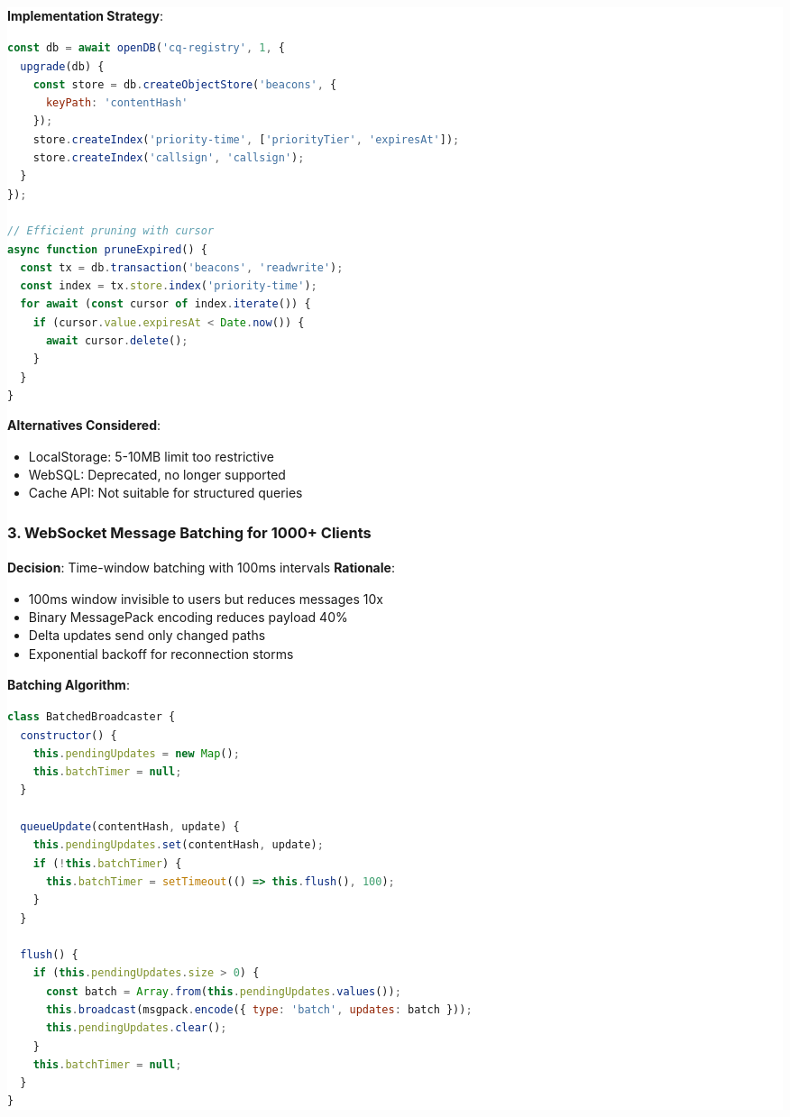 **Implementation Strategy**:
```javascript
const db = await openDB('cq-registry', 1, {
  upgrade(db) {
    const store = db.createObjectStore('beacons', {
      keyPath: 'contentHash'
    });
    store.createIndex('priority-time', ['priorityTier', 'expiresAt']);
    store.createIndex('callsign', 'callsign');
  }
});

// Efficient pruning with cursor
async function pruneExpired() {
  const tx = db.transaction('beacons', 'readwrite');
  const index = tx.store.index('priority-time');
  for await (const cursor of index.iterate()) {
    if (cursor.value.expiresAt < Date.now()) {
      await cursor.delete();
    }
  }
}
```

**Alternatives Considered**:
- LocalStorage: 5-10MB limit too restrictive
- WebSQL: Deprecated, no longer supported
- Cache API: Not suitable for structured queries

### 3. WebSocket Message Batching for 1000+ Clients

**Decision**: Time-window batching with 100ms intervals
**Rationale**:
- 100ms window invisible to users but reduces messages 10x
- Binary MessagePack encoding reduces payload 40%
- Delta updates send only changed paths
- Exponential backoff for reconnection storms

**Batching Algorithm**:
```javascript
class BatchedBroadcaster {
  constructor() {
    this.pendingUpdates = new Map();
    this.batchTimer = null;
  }

  queueUpdate(contentHash, update) {
    this.pendingUpdates.set(contentHash, update);
    if (!this.batchTimer) {
      this.batchTimer = setTimeout(() => this.flush(), 100);
    }
  }

  flush() {
    if (this.pendingUpdates.size > 0) {
      const batch = Array.from(this.pendingUpdates.values());
      this.broadcast(msgpack.encode({ type: 'batch', updates: batch }));
      this.pendingUpdates.clear();
    }
    this.batchTimer = null;
  }
}
```
